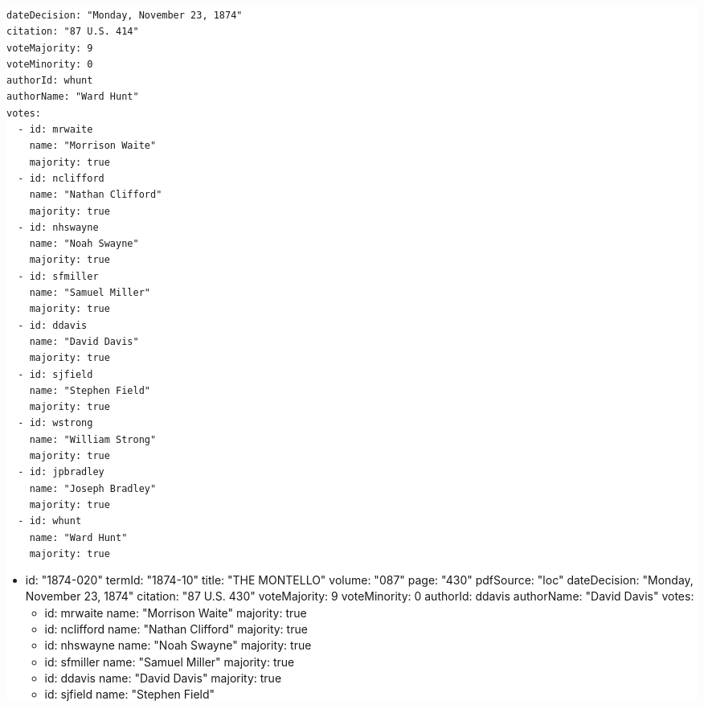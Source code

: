     dateDecision: "Monday, November 23, 1874"
    citation: "87 U.S. 414"
    voteMajority: 9
    voteMinority: 0
    authorId: whunt
    authorName: "Ward Hunt"
    votes:
      - id: mrwaite
        name: "Morrison Waite"
        majority: true
      - id: nclifford
        name: "Nathan Clifford"
        majority: true
      - id: nhswayne
        name: "Noah Swayne"
        majority: true
      - id: sfmiller
        name: "Samuel Miller"
        majority: true
      - id: ddavis
        name: "David Davis"
        majority: true
      - id: sjfield
        name: "Stephen Field"
        majority: true
      - id: wstrong
        name: "William Strong"
        majority: true
      - id: jpbradley
        name: "Joseph Bradley"
        majority: true
      - id: whunt
        name: "Ward Hunt"
        majority: true
  - id: "1874-020"
    termId: "1874-10"
    title: "THE MONTELLO"
    volume: "087"
    page: "430"
    pdfSource: "loc"
    dateDecision: "Monday, November 23, 1874"
    citation: "87 U.S. 430"
    voteMajority: 9
    voteMinority: 0
    authorId: ddavis
    authorName: "David Davis"
    votes:
      - id: mrwaite
        name: "Morrison Waite"
        majority: true
      - id: nclifford
        name: "Nathan Clifford"
        majority: true
      - id: nhswayne
        name: "Noah Swayne"
        majority: true
      - id: sfmiller
        name: "Samuel Miller"
        majority: true
      - id: ddavis
        name: "David Davis"
        majority: true
      - id: sjfield
        name: "Stephen Field"